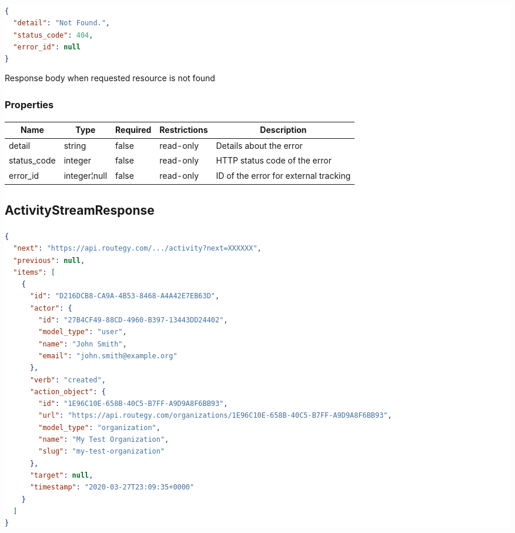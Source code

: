 ```json
{
  "detail": "Not Found.",
  "status_code": 404,
  "error_id": null
}

```

Response body when requested resource is not found

### Properties

|Name|Type|Required|Restrictions|Description|
|---|---|---|---|---|
|detail|string|false|read-only|Details about the error|
|status_code|integer|false|read-only|HTTP status code of the error|
|error_id|integer¦null|false|read-only|ID of the error for external tracking|

<h2 id="tocS_ActivityStreamResponse">ActivityStreamResponse</h2>

<a id="schemaactivitystreamresponse"></a>
<a id="schema_ActivityStreamResponse"></a>
<a id="tocSactivitystreamresponse"></a>
<a id="tocsactivitystreamresponse"></a>

```json
{
  "next": "https://api.routegy.com/.../activity?next=XXXXXX",
  "previous": null,
  "items": [
    {
      "id": "D216DCB8-CA9A-4B53-8468-A4A42E7EB63D",
      "actor": {
        "id": "27B4CF49-88CD-4960-B397-13443DD24402",
        "model_type": "user",
        "name": "John Smith",
        "email": "john.smith@example.org"
      },
      "verb": "created",
      "action_object": {
        "id": "1E96C10E-658B-40C5-B7FF-A9D9A8F6BB93",
        "url": "https://api.routegy.com/organizations/1E96C10E-658B-40C5-B7FF-A9D9A8F6BB93",
        "model_type": "organization",
        "name": "My Test Organization",
        "slug": "my-test-organization"
      },
      "target": null,
      "timestamp": "2020-03-27T23:09:35+0000"
    }
  ]
}

```
